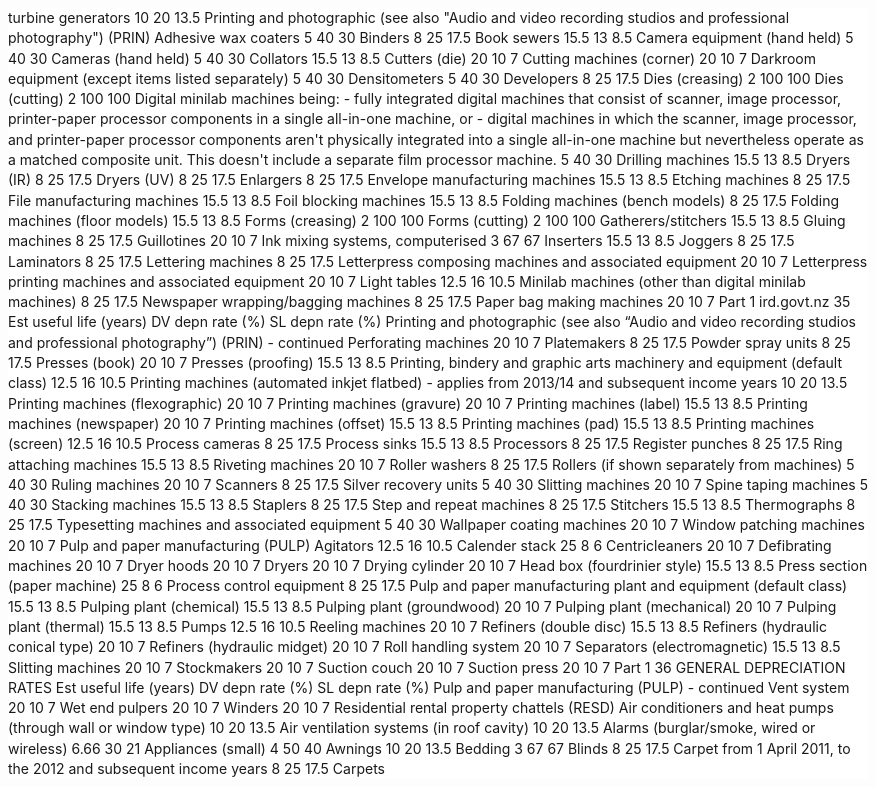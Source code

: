 turbine generators 10 20 13.5 Printing and photographic (see also "Audio and video recording studios and professional photography") (PRIN) Adhesive wax coaters 5 40 30 Binders 8 25 17.5 Book sewers 15.5 13 8.5 Camera equipment (hand held) 5 40 30 Cameras (hand held) 5 40 30 Collators 15.5 13 8.5 Cutters (die) 20 10 7 Cutting machines (corner) 20 10 7 Darkroom equipment (except items listed separately) 5 40 30 Densitometers 5 40 30 Developers 8 25 17.5 Dies (creasing) 2 100 100 Dies (cutting) 2 100 100 Digital minilab machines being: - fully integrated digital machines that consist of scanner, image processor, printer-paper processor components in a single all-in-one machine, or - digital machines in which the scanner, image processor, and printer-paper processor components aren't physically integrated into a single all-in-one machine but nevertheless operate as a matched composite unit. This doesn't include a separate film processor machine. 5 40 30 Drilling machines 15.5 13 8.5 Dryers (IR) 8 25 17.5 Dryers (UV) 8 25 17.5 Enlargers 8 25 17.5 Envelope manufacturing machines 15.5 13 8.5 Etching machines 8 25 17.5 File manufacturing machines 15.5 13 8.5 Foil blocking machines 15.5 13 8.5 Folding machines (bench models) 8 25 17.5 Folding machines (floor models) 15.5 13 8.5 Forms (creasing) 2 100 100 Forms (cutting) 2 100 100 Gatherers/stitchers 15.5 13 8.5 Gluing machines 8 25 17.5 Guillotines 20 10 7 Ink mixing systems, computerised 3 67 67 Inserters 15.5 13 8.5 Joggers 8 25 17.5 Laminators 8 25 17.5 Lettering machines 8 25 17.5 Letterpress composing machines and associated equipment 20 10 7 Letterpress printing machines and associated equipment 20 10 7 Light tables 12.5 16 10.5 Minilab machines (other than digital minilab machines) 8 25 17.5 Newspaper wrapping/bagging machines 8 25 17.5 Paper bag making machines 20 10 7 Part 1 ird.govt.nz 35 Est useful life (years) DV depn rate (%) SL depn rate (%) Printing and photographic (see also “Audio and video recording studios and professional photography”) (PRIN) - continued Perforating machines 20 10 7 Platemakers 8 25 17.5 Powder spray units 8 25 17.5 Presses (book) 20 10 7 Presses (proofing) 15.5 13 8.5 Printing, bindery and graphic arts machinery and equipment (default class) 12.5 16 10.5 Printing machines (automated inkjet flatbed) - applies from 2013/14 and subsequent income years 10 20 13.5 Printing machines (flexographic) 20 10 7 Printing machines (gravure) 20 10 7 Printing machines (label) 15.5 13 8.5 Printing machines (newspaper) 20 10 7 Printing machines (offset) 15.5 13 8.5 Printing machines (pad) 15.5 13 8.5 Printing machines (screen) 12.5 16 10.5 Process cameras 8 25 17.5 Process sinks 15.5 13 8.5 Processors 8 25 17.5 Register punches 8 25 17.5 Ring attaching machines 15.5 13 8.5 Riveting machines 20 10 7 Roller washers 8 25 17.5 Rollers (if shown separately from machines) 5 40 30 Ruling machines 20 10 7 Scanners 8 25 17.5 Silver recovery units 5 40 30 Slitting machines 20 10 7 Spine taping machines 5 40 30 Stacking machines 15.5 13 8.5 Staplers 8 25 17.5 Step and repeat machines 8 25 17.5 Stitchers 15.5 13 8.5 Thermographs 8 25 17.5 Typesetting machines and associated equipment 5 40 30 Wallpaper coating machines 20 10 7 Window patching machines 20 10 7 Pulp and paper manufacturing (PULP) Agitators 12.5 16 10.5 Calender stack 25 8 6 Centricleaners 20 10 7 Defibrating machines 20 10 7 Dryer hoods 20 10 7 Dryers 20 10 7 Drying cylinder 20 10 7 Head box (fourdrinier style) 15.5 13 8.5 Press section (paper machine) 25 8 6 Process control equipment 8 25 17.5 Pulp and paper manufacturing plant and equipment (default class) 15.5 13 8.5 Pulping plant (chemical) 15.5 13 8.5 Pulping plant (groundwood) 20 10 7 Pulping plant (mechanical) 20 10 7 Pulping plant (thermal) 15.5 13 8.5 Pumps 12.5 16 10.5 Reeling machines 20 10 7 Refiners (double disc) 15.5 13 8.5 Refiners (hydraulic conical type) 20 10 7 Refiners (hydraulic midget) 20 10 7 Roll handling system 20 10 7 Separators (electromagnetic) 15.5 13 8.5 Slitting machines 20 10 7 Stockmakers 20 10 7 Suction couch 20 10 7 Suction press 20 10 7 Part 1 36 GENERAL DEPRECIATION RATES Est useful life (years) DV depn rate (%) SL depn rate (%) Pulp and paper manufacturing (PULP) - continued Vent system 20 10 7 Wet end pulpers 20 10 7 Winders 20 10 7 Residential rental property chattels (RESD) Air conditioners and heat pumps (through wall or window type) 10 20 13.5 Air ventilation systems (in roof cavity) 10 20 13.5 Alarms (burglar/smoke, wired or wireless) 6.66 30 21 Appliances (small) 4 50 40 Awnings 10 20 13.5 Bedding 3 67 67 Blinds 8 25 17.5 Carpet from 1 April 2011, to the 2012 and subsequent income years 8 25 17.5 Carpets